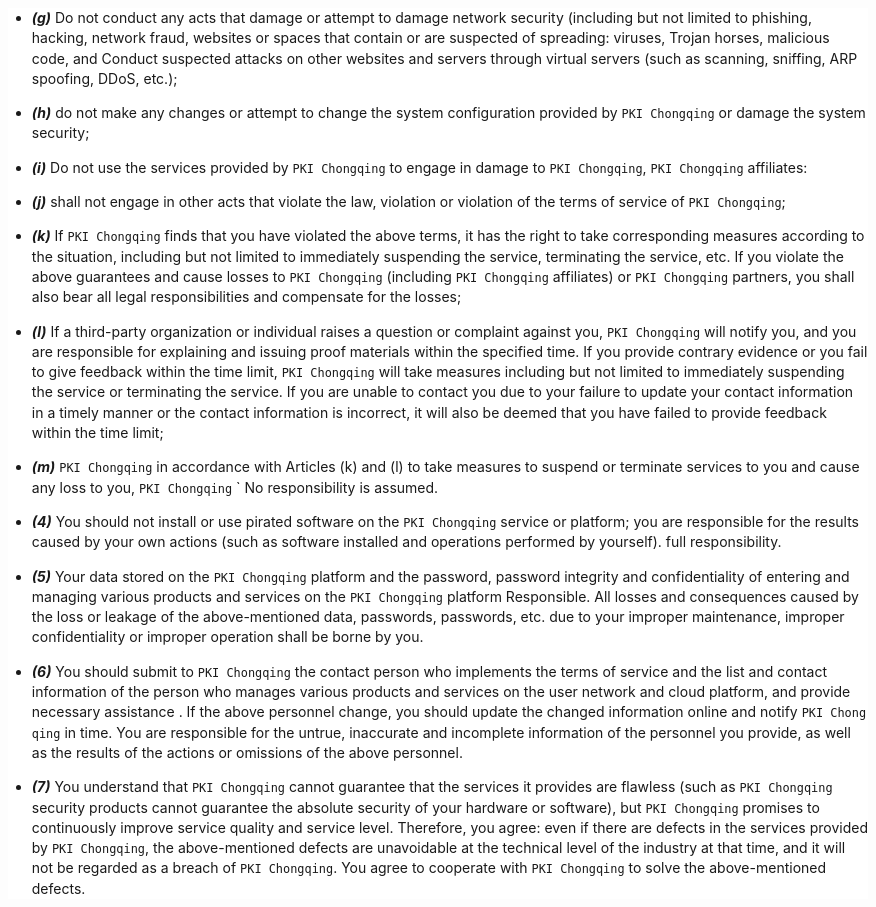   - **_(g)_** Do not conduct any acts that damage or attempt to damage network security (including but not limited to phishing, hacking, network fraud, websites or spaces that contain or are suspected of spreading: viruses, Trojan horses, malicious code, and Conduct suspected attacks on other websites and servers through virtual servers (such as scanning, sniffing, ARP spoofing, DDoS, etc.);

  - **_(h)_** do not make any changes or attempt to change the system configuration provided by `PKI Chongqing` or damage the system security;

  - **_(i)_** Do not use the services provided by `PKI Chongqing` to engage in damage to `PKI Chongqing`, `PKI Chongqing` affiliates:

  - **_(j)_** shall not engage in other acts that violate the law, violation or violation of the terms of service of `PKI Chongqing`;

  - **_(k)_** If `PKI Chongqing` finds that you have violated the above terms, it has the right to take corresponding measures according to the situation, including but not limited to immediately suspending the service, terminating the service, etc. If you violate the above guarantees and cause losses to `PKI Chongqing` (including `PKI Chongqing` affiliates) or `PKI Chongqing` partners, you shall also bear all legal responsibilities and compensate for the losses;

  - **_(l)_** If a third-party organization or individual raises a question or complaint against you, `PKI Chongqing` will notify you, and you are responsible for explaining and issuing proof materials within the specified time. If you provide contrary evidence or you fail to give feedback within the time limit, `PKI Chongqing` will take measures including but not limited to immediately suspending the service or terminating the service. If you are unable to contact you due to your failure to update your contact information in a timely manner or the contact information is incorrect, it will also be deemed that you have failed to provide feedback within the time limit;

  - **_(m)_** `PKI Chongqing` in accordance with Articles (k) and (l) to take measures to suspend or terminate services to you and cause any loss to you, `PKI Chongqing` ` No responsibility is assumed.

- **_(4)_** You should not install or use pirated software on the `PKI Chongqing` service or platform; you are responsible for the results caused by your own actions (such as software installed and operations performed by yourself). full responsibility.

- **_(5)_** Your data stored on the `PKI Chongqing` platform and the password, password integrity and confidentiality of entering and managing various products and services on the `PKI Chongqing` platform Responsible. All losses and consequences caused by the loss or leakage of the above-mentioned data, passwords, passwords, etc. due to your improper maintenance, improper confidentiality or improper operation shall be borne by you.

- **_(6)_** You should submit to `PKI Chongqing` the contact person who implements the terms of service and the list and contact information of the person who manages various products and services on the user network and cloud platform, and provide necessary assistance . If the above personnel change, you should update the changed information online and notify `PKI Chongqing` in time. You are responsible for the untrue, inaccurate and incomplete information of the personnel you provide, as well as the results of the actions or omissions of the above personnel.

- **_(7)_** You understand that `PKI Chongqing` cannot guarantee that the services it provides are flawless (such as `PKI Chongqing` security products cannot guarantee the absolute security of your hardware or software), but `PKI Chongqing` promises to continuously improve service quality and service level. Therefore, you agree: even if there are defects in the services provided by `PKI Chongqing`, the above-mentioned defects are unavoidable at the technical level of the industry at that time, and it will not be regarded as a breach of `PKI Chongqing`. You agree to cooperate with `PKI Chongqing` to solve the above-mentioned defects.
